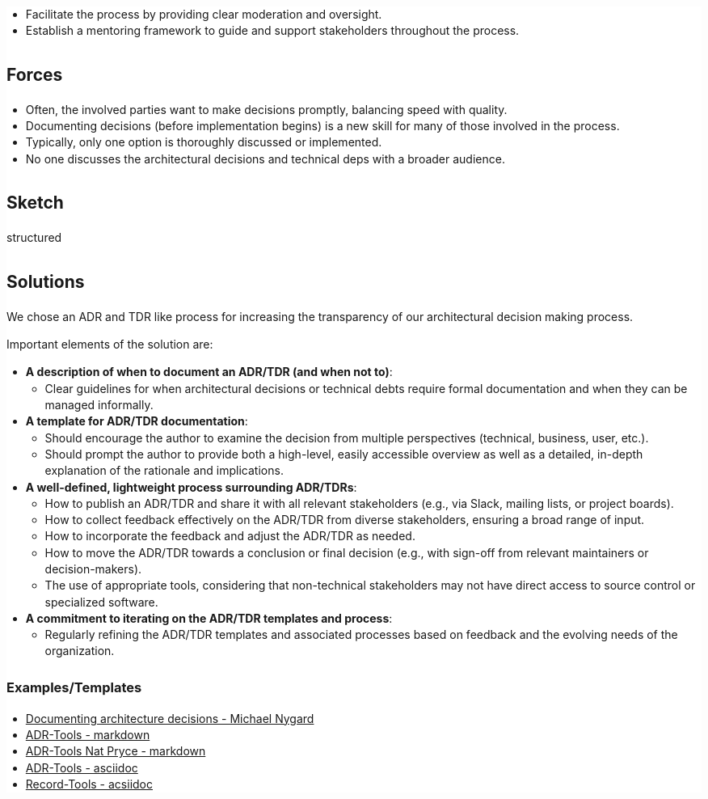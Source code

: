   * Facilitate the process by providing clear moderation and oversight.
  * Establish a mentoring framework to guide and support stakeholders throughout the process.
  
## Forces

* Often, the involved parties want to make decisions promptly, balancing speed with quality.
* Documenting decisions (before implementation begins) is a new skill for many of those involved in the process.
* Typically, only one option is thoroughly discussed or implemented.
* No one discusses the architectural decisions and technical deps with a broader audience.

## Sketch

structured

## Solutions

We chose an ADR and TDR like process for increasing the transparency of our architectural decision making process.

Important elements of the solution are:

* __A description of when to document an ADR/TDR (and when not to)__: 
  * Clear guidelines for when architectural decisions or technical debts require formal documentation and when they can be managed informally.
* __A template for ADR/TDR documentation__:
  * Should encourage the author to examine the decision from multiple perspectives (technical, business, user, etc.).
  * Should prompt the author to provide both a high-level, easily accessible overview as well as a detailed, in-depth explanation of the rationale and implications.
* __A well-defined, lightweight process surrounding ADR/TDRs__:
  * How to publish an ADR/TDR and share it with all relevant stakeholders (e.g., via Slack, mailing lists, or project boards).
  * How to collect feedback effectively on the ADR/TDR from diverse stakeholders, ensuring a broad range of input.
  * How to incorporate the feedback and adjust the ADR/TDR as needed.
  * How to move the ADR/TDR towards a conclusion or final decision (e.g., with sign-off from relevant maintainers or decision-makers).
  * The use of appropriate tools, considering that non-technical stakeholders may not have direct access to source control or specialized software.
* __A commitment to iterating on the ADR/TDR templates and process__: 
  * Regularly refining the ADR/TDR templates and associated processes based on feedback and the evolving needs of the organization.

### Examples/Templates

* [Documenting architecture decisions - Michael Nygard](https://cognitect.com/blog/2011/11/15/documenting-architecture-decisions)
* [ADR-Tools - markdown](https://github.com/adr/adr-tools)
* [ADR-Tools Nat Pryce - markdown](https://github.com/npryce/adr-tools)
* [ADR-Tools - asciidoc](https://github.com/unexist/adr-tools)
* [Record-Tools - acsiidoc](https://github.com/unexist/record-tools)
